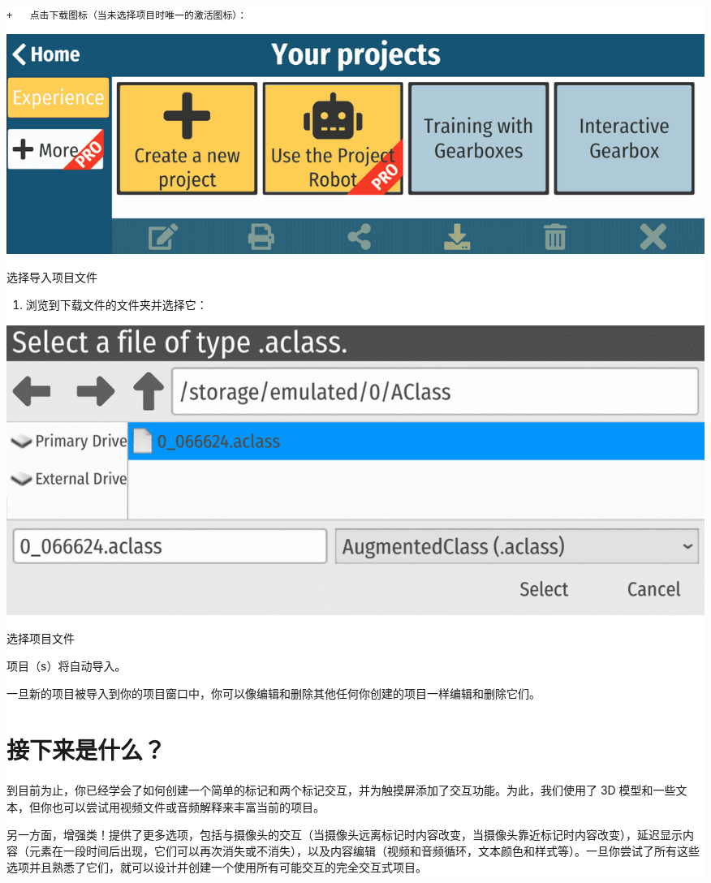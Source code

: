     +   点击下载图标（当未选择项目时唯一的激活图标）：

![图片](img/39622147-27c9-49ef-bf0e-c386a4b405da.png)

选择导入项目文件

1.  浏览到下载文件的文件夹并选择它：

![图片](img/0f7c00c3-1014-4a8b-8f14-b586f4e35a70.png)

选择项目文件

项目（s）将自动导入。

一旦新的项目被导入到你的项目窗口中，你可以像编辑和删除其他任何你创建的项目一样编辑和删除它们。

# 接下来是什么？

到目前为止，你已经学会了如何创建一个简单的标记和两个标记交互，并为触摸屏添加了交互功能。为此，我们使用了 3D 模型和一些文本，但你也可以尝试用视频文件或音频解释来丰富当前的项目。

另一方面，增强类！提供了更多选项，包括与摄像头的交互（当摄像头远离标记时内容改变，当摄像头靠近标记时内容改变），延迟显示内容（元素在一段时间后出现，它们可以再次消失或不消失），以及内容编辑（视频和音频循环，文本颜色和样式等）。一旦你尝试了所有这些选项并且熟悉了它们，就可以设计并创建一个使用所有可能交互的完全交互式项目。
